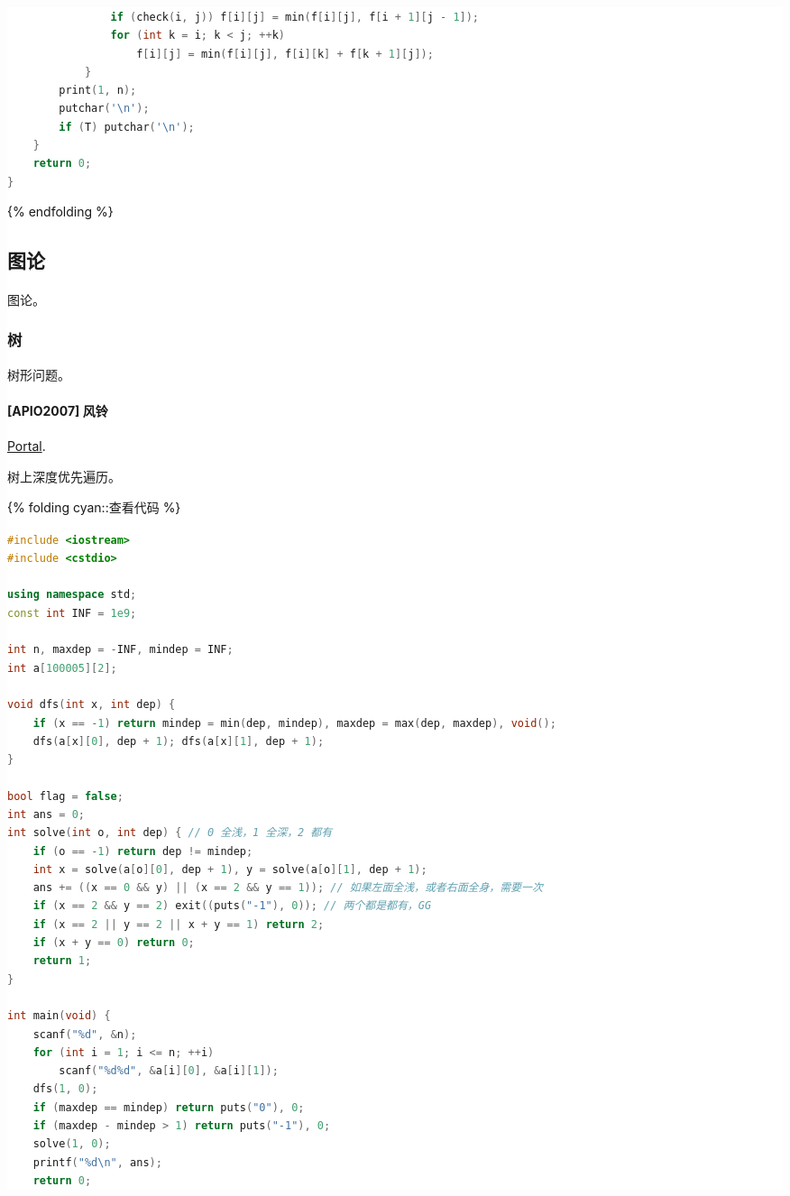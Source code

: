 ```cpp
                if (check(i, j)) f[i][j] = min(f[i][j], f[i + 1][j - 1]);
                for (int k = i; k < j; ++k)
                    f[i][j] = min(f[i][j], f[i][k] + f[k + 1][j]);
            }
        print(1, n);
        putchar('\n');
        if (T) putchar('\n');
    }
    return 0;
}
```
{% endfolding %}

## 图论

图论。

### 树

树形问题。

#### [APIO2007] 风铃

[Portal](https://www.luogu.com.cn/problem/P3621).

树上深度优先遍历。

{% folding cyan::查看代码 %}
```cpp
#include <iostream>
#include <cstdio>

using namespace std;
const int INF = 1e9;

int n, maxdep = -INF, mindep = INF;
int a[100005][2];

void dfs(int x, int dep) {
    if (x == -1) return mindep = min(dep, mindep), maxdep = max(dep, maxdep), void();
    dfs(a[x][0], dep + 1); dfs(a[x][1], dep + 1);   
}

bool flag = false;
int ans = 0;
int solve(int o, int dep) { // 0 全浅，1 全深，2 都有
    if (o == -1) return dep != mindep;
    int x = solve(a[o][0], dep + 1), y = solve(a[o][1], dep + 1);
    ans += ((x == 0 && y) || (x == 2 && y == 1)); // 如果左面全浅，或者右面全身，需要一次
    if (x == 2 && y == 2) exit((puts("-1"), 0)); // 两个都是都有，GG
    if (x == 2 || y == 2 || x + y == 1) return 2;
    if (x + y == 0) return 0;
    return 1;
}

int main(void) {
    scanf("%d", &n);
    for (int i = 1; i <= n; ++i)
        scanf("%d%d", &a[i][0], &a[i][1]);
    dfs(1, 0);
    if (maxdep == mindep) return puts("0"), 0;
    if (maxdep - mindep > 1) return puts("-1"), 0;
    solve(1, 0);
    printf("%d\n", ans);
    return 0;
```